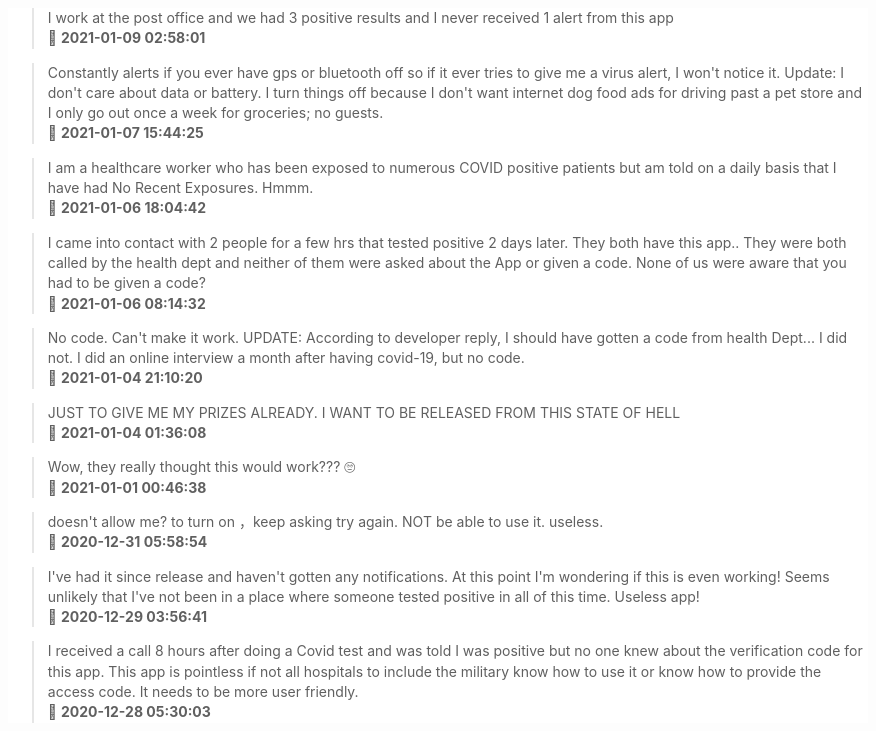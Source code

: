 > I work at the post office and we had 3 positive results and I never received 1 alert from this app<br> :date: __2021-01-09 02:58:01__

> Constantly alerts if you ever have gps or bluetooth off so if it ever tries to give me a virus alert, I won't notice it. Update: I don't care about data or battery. I turn things off because I don't want internet dog food ads for driving past a pet store and I only go out once a week for groceries; no guests.<br> :date: __2021-01-07 15:44:25__

> I am a healthcare worker who has been exposed to numerous COVID positive patients but am told on a daily basis that I have had No Recent Exposures. Hmmm.<br> :date: __2021-01-06 18:04:42__

> I came into contact with 2 people for a few hrs that tested positive 2 days later. They both have this app.. They were both called by the health dept and neither of them were asked about the App or given a code. None of us were aware that you had to be given a code?<br> :date: __2021-01-06 08:14:32__

> No code. Can't make it work. UPDATE: According to developer reply, I should have gotten a code from health Dept... I did not. I did an online interview a month after having covid-19, but no code.<br> :date: __2021-01-04 21:10:20__

> JUST TO GIVE ME MY PRIZES ALREADY. I WANT TO BE RELEASED FROM THIS STATE OF HELL<br> :date: __2021-01-04 01:36:08__

> Wow, they really thought this would work??? 🙄<br> :date: __2021-01-01 00:46:38__

> doesn't allow me? to turn on ，keep asking try again. NOT be able to use it. useless.<br> :date: __2020-12-31 05:58:54__

> I've had it since release and haven't gotten any notifications. At this point I'm wondering if this is even working! Seems unlikely that I've not been in a place where someone tested positive in all of this time. Useless app!<br> :date: __2020-12-29 03:56:41__

> I received a call 8 hours after doing a Covid test and was told I was positive but no one knew about the verification code for this app. This app is pointless if not all hospitals to include the military know how to use it or know how to provide the access code. It needs to be more user friendly.<br> :date: __2020-12-28 05:30:03__


